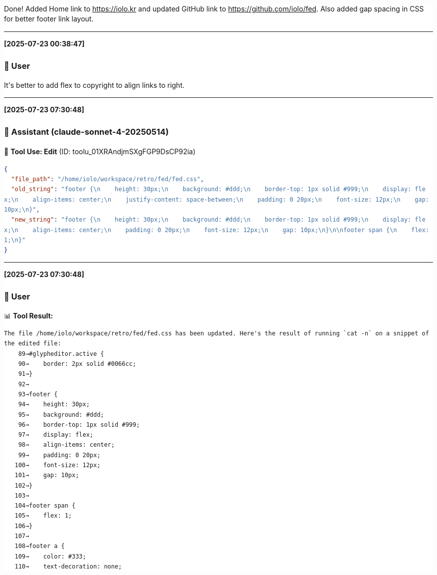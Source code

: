 Done! Added Home link to https://iolo.kr and updated GitHub link to https://github.com/iolo/fed. Also added gap spacing in CSS for better footer link layout.

---

**[2025-07-23 00:38:47]**

### 👤 User

It's better to add flex to copyright to align links to right.

---

**[2025-07-23 07:30:48]**

### 🤖 Assistant (claude-sonnet-4-20250514)


🔧 **Tool Use: Edit** (ID: toolu_01XRAndjmSXgFGP9DsCP92ia)
```json
{
  "file_path": "/home/iolo/workspace/retro/fed/fed.css",
  "old_string": "footer {\n    height: 30px;\n    background: #ddd;\n    border-top: 1px solid #999;\n    display: flex;\n    align-items: center;\n    justify-content: space-between;\n    padding: 0 20px;\n    font-size: 12px;\n    gap: 10px;\n}",
  "new_string": "footer {\n    height: 30px;\n    background: #ddd;\n    border-top: 1px solid #999;\n    display: flex;\n    align-items: center;\n    padding: 0 20px;\n    font-size: 12px;\n    gap: 10px;\n}\n\nfooter span {\n    flex: 1;\n}"
}
```


---

**[2025-07-23 07:30:48]**

### 👤 User


📊 **Tool Result:**
```
The file /home/iolo/workspace/retro/fed/fed.css has been updated. Here's the result of running `cat -n` on a snippet of the edited file:
    89→#glypheditor.active {
    90→    border: 2px solid #0066cc;
    91→}
    92→
    93→footer {
    94→    height: 30px;
    95→    background: #ddd;
    96→    border-top: 1px solid #999;
    97→    display: flex;
    98→    align-items: center;
    99→    padding: 0 20px;
   100→    font-size: 12px;
   101→    gap: 10px;
   102→}
   103→
   104→footer span {
   105→    flex: 1;
   106→}
   107→
   108→footer a {
   109→    color: #333;
   110→    text-decoration: none;
```
